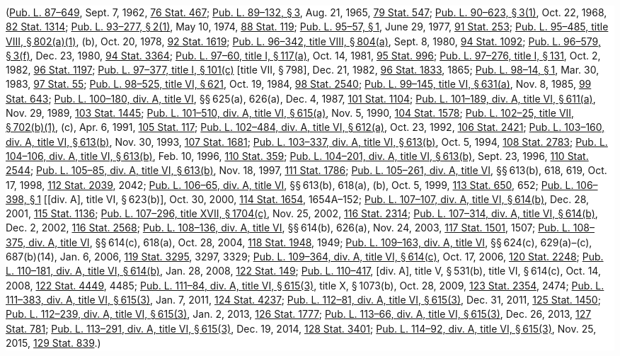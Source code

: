 ([Pub. L. 87–649][/us/pl/87/649], Sept. 7, 1962, [76 Stat. 467][/us/stat/76/467]; [Pub. L. 89–132, § 3][/us/pl/89/132/s3], Aug. 21, 1965, [79 Stat. 547][/us/stat/79/547]; [Pub. L. 90–623, § 3(1)][/us/pl/90/623/s3/1], Oct. 22, 1968, [82 Stat. 1314][/us/stat/82/1314]; [Pub. L. 93–277, § 2(1)][/us/pl/93/277/s2/1], May 10, 1974, [88 Stat. 119][/us/stat/88/119]; [Pub. L. 95–57, § 1][/us/pl/95/57/s1], June 29, 1977, [91 Stat. 253][/us/stat/91/253]; [Pub. L. 95–485, title VIII, § 802(a)(1)][/us/pl/95/485/s802/a/1], (b), Oct. 20, 1978, [92 Stat. 1619][/us/stat/92/1619]; [Pub. L. 96–342, title VIII, § 804(a)][/us/pl/96/342/s804/a], Sept. 8, 1980, [94 Stat. 1092][/us/stat/94/1092]; [Pub. L. 96–579, § 3(f)][/us/pl/96/579/s3/f], Dec. 23, 1980, [94 Stat. 3364][/us/stat/94/3364]; [Pub. L. 97–60, title I, § 117(a)][/us/pl/97/60/s117/a], Oct. 14, 1981, [95 Stat. 996][/us/stat/95/996]; [Pub. L. 97–276, title I, § 131][/us/pl/97/276/s131], Oct. 2, 1982, [96 Stat. 1197][/us/stat/96/1197]; [Pub. L. 97–377, title I, § 101(c)][/us/pl/97/377/s101/c] \[title VII, § 798\], Dec. 21, 1982, [96 Stat. 1833][/us/stat/96/1833], 1865; [Pub. L. 98–14, § 1][/us/pl/98/14/s1], Mar. 30, 1983, [97 Stat. 55][/us/stat/97/55]; [Pub. L. 98–525, title VI, § 621][/us/pl/98/525/s621], Oct. 19, 1984, [98 Stat. 2540][/us/stat/98/2540]; [Pub. L. 99–145, title VI, § 631(a)][/us/pl/99/145/s631/a], Nov. 8, 1985, [99 Stat. 643][/us/stat/99/643]; [Pub. L. 100–180, div. A, title VI][/us/pl/100/180], §§ 625(a), 626(a), Dec. 4, 1987, [101 Stat. 1104][/us/stat/101/1104]; [Pub. L. 101–189, div. A, title VI, § 611(a)][/us/pl/101/189/s611/a], Nov. 29, 1989, [103 Stat. 1445][/us/stat/103/1445]; [Pub. L. 101–510, div. A, title VI, § 615(a)][/us/pl/101/510/s615/a], Nov. 5, 1990, [104 Stat. 1578][/us/stat/104/1578]; [Pub. L. 102–25, title VII, § 702(b)(1)][/us/pl/102/25/s702/b/1], (c), Apr. 6, 1991, [105 Stat. 117][/us/stat/105/117]; [Pub. L. 102–484, div. A, title VI, § 612(a)][/us/pl/102/484/s612/a], Oct. 23, 1992, [106 Stat. 2421][/us/stat/106/2421]; [Pub. L. 103–160, div. A, title VI, § 613(b)][/us/pl/103/160/s613/b], Nov. 30, 1993, [107 Stat. 1681][/us/stat/107/1681]; [Pub. L. 103–337, div. A, title VI, § 613(b)][/us/pl/103/337/s613/b], Oct. 5, 1994, [108 Stat. 2783][/us/stat/108/2783]; [Pub. L. 104–106, div. A, title VI, § 613(b)][/us/pl/104/106/s613/b], Feb. 10, 1996, [110 Stat. 359][/us/stat/110/359]; [Pub. L. 104–201, div. A, title VI, § 613(b)][/us/pl/104/201/s613/b], Sept. 23, 1996, [110 Stat. 2544][/us/stat/110/2544]; [Pub. L. 105–85, div. A, title VI, § 613(b)][/us/pl/105/85/s613/b], Nov. 18, 1997, [111 Stat. 1786][/us/stat/111/1786]; [Pub. L. 105–261, div. A, title VI][/us/pl/105/261], §§ 613(b), 618, 619, Oct. 17, 1998, [112 Stat. 2039][/us/stat/112/2039], 2042; [Pub. L. 106–65, div. A, title VI][/us/pl/106/65], §§ 613(b), 618(a), (b), Oct. 5, 1999, [113 Stat. 650][/us/stat/113/650], 652; [Pub. L. 106–398, § 1][/us/pl/106/398/s1] \[\[div. A\], title VI, § 623(b)\], Oct. 30, 2000, [114 Stat. 1654][/us/stat/114/1654], 1654A–152; [Pub. L. 107–107, div. A, title VI, § 614(b)][/us/pl/107/107/s614/b], Dec. 28, 2001, [115 Stat. 1136][/us/stat/115/1136]; [Pub. L. 107–296, title XVII, § 1704(c)][/us/pl/107/296/s1704/c], Nov. 25, 2002, [116 Stat. 2314][/us/stat/116/2314]; [Pub. L. 107–314, div. A, title VI, § 614(b)][/us/pl/107/314/s614/b], Dec. 2, 2002, [116 Stat. 2568][/us/stat/116/2568]; [Pub. L. 108–136, div. A, title VI][/us/pl/108/136], §§ 614(b), 626(a), Nov. 24, 2003, [117 Stat. 1501][/us/stat/117/1501], 1507; [Pub. L. 108–375, div. A, title VI][/us/pl/108/375], §§ 614(c), 618(a), Oct. 28, 2004, [118 Stat. 1948][/us/stat/118/1948], 1949; [Pub. L. 109–163, div. A, title VI][/us/pl/109/163], §§ 624(c), 629(a)–(c), 687(b)(14), Jan. 6, 2006, [119 Stat. 3295][/us/stat/119/3295], 3297, 3329; [Pub. L. 109–364, div. A, title VI, § 614(c)][/us/pl/109/364/s614/c], Oct. 17, 2006, [120 Stat. 2248][/us/stat/120/2248]; [Pub. L. 110–181, div. A, title VI, § 614(b)][/us/pl/110/181/s614/b], Jan. 28, 2008, [122 Stat. 149][/us/stat/122/149]; [Pub. L. 110–417][/us/pl/110/417], \[div. A\], title V, § 531(b), title VI, § 614(c), Oct. 14, 2008, [122 Stat. 4449][/us/stat/122/4449], 4485; [Pub. L. 111–84, div. A, title VI, § 615(3)][/us/pl/111/84/s615/3], title X, § 1073(b), Oct. 28, 2009, [123 Stat. 2354][/us/stat/123/2354], 2474; [Pub. L. 111–383, div. A, title VI, § 615(3)][/us/pl/111/383/s615/3], Jan. 7, 2011, [124 Stat. 4237][/us/stat/124/4237]; [Pub. L. 112–81, div. A, title VI, § 615(3)][/us/pl/112/81/s615/3], Dec. 31, 2011, [125 Stat. 1450][/us/stat/125/1450]; [Pub. L. 112–239, div. A, title VI, § 615(3)][/us/pl/112/239/s615/3], Jan. 2, 2013, [126 Stat. 1777][/us/stat/126/1777]; [Pub. L. 113–66, div. A, title VI, § 615(3)][/us/pl/113/66/s615/3], Dec. 26, 2013, [127 Stat. 781][/us/stat/127/781]; [Pub. L. 113–291, div. A, title VI, § 615(3)][/us/pl/113/291/s615/3], Dec. 19, 2014, [128 Stat. 3401][/us/stat/128/3401]; [Pub. L. 114–92, div. A, title VI, § 615(3)][/us/pl/114/92/s615/3], Nov. 25, 2015, [129 Stat. 839][/us/stat/129/839].)


[/us/usc/t10/s101/d/6]: https://publicdocs.github.io/go/links?ns=uslm&ref=%2Fus%2Fusc%2Ft10%2Fs101%2Fd%2F6
[/us/usc/t37/s205]: https://publicdocs.github.io/go/links?ns=uslm&ref=%2Fus%2Fusc%2Ft37%2Fs205
[/us/usc/t37/s303a/e]: https://publicdocs.github.io/go/links?ns=uslm&ref=%2Fus%2Fusc%2Ft37%2Fs303a%2Fe
[/us/usc/t37/s301c]: https://publicdocs.github.io/go/links?ns=uslm&ref=%2Fus%2Fusc%2Ft37%2Fs301c
[/us/pl/87/649]: https://publicdocs.github.io/go/links?ns=uslm&ref=%2Fus%2Fpl%2F87%2F649
[/us/stat/76/467]: https://publicdocs.github.io/go/links?ns=uslm&ref=%2Fus%2Fstat%2F76%2F467
[/us/pl/89/132/s3]: https://publicdocs.github.io/go/links?ns=uslm&ref=%2Fus%2Fpl%2F89%2F132%2Fs3
[/us/stat/79/547]: https://publicdocs.github.io/go/links?ns=uslm&ref=%2Fus%2Fstat%2F79%2F547
[/us/pl/90/623/s3/1]: https://publicdocs.github.io/go/links?ns=uslm&ref=%2Fus%2Fpl%2F90%2F623%2Fs3%2F1
[/us/stat/82/1314]: https://publicdocs.github.io/go/links?ns=uslm&ref=%2Fus%2Fstat%2F82%2F1314
[/us/pl/93/277/s2/1]: https://publicdocs.github.io/go/links?ns=uslm&ref=%2Fus%2Fpl%2F93%2F277%2Fs2%2F1
[/us/stat/88/119]: https://publicdocs.github.io/go/links?ns=uslm&ref=%2Fus%2Fstat%2F88%2F119
[/us/pl/95/57/s1]: https://publicdocs.github.io/go/links?ns=uslm&ref=%2Fus%2Fpl%2F95%2F57%2Fs1
[/us/stat/91/253]: https://publicdocs.github.io/go/links?ns=uslm&ref=%2Fus%2Fstat%2F91%2F253
[/us/pl/95/485/s802/a/1]: https://publicdocs.github.io/go/links?ns=uslm&ref=%2Fus%2Fpl%2F95%2F485%2Fs802%2Fa%2F1
[/us/stat/92/1619]: https://publicdocs.github.io/go/links?ns=uslm&ref=%2Fus%2Fstat%2F92%2F1619
[/us/pl/96/342/s804/a]: https://publicdocs.github.io/go/links?ns=uslm&ref=%2Fus%2Fpl%2F96%2F342%2Fs804%2Fa
[/us/stat/94/1092]: https://publicdocs.github.io/go/links?ns=uslm&ref=%2Fus%2Fstat%2F94%2F1092
[/us/pl/96/579/s3/f]: https://publicdocs.github.io/go/links?ns=uslm&ref=%2Fus%2Fpl%2F96%2F579%2Fs3%2Ff
[/us/stat/94/3364]: https://publicdocs.github.io/go/links?ns=uslm&ref=%2Fus%2Fstat%2F94%2F3364
[/us/pl/97/60/s117/a]: https://publicdocs.github.io/go/links?ns=uslm&ref=%2Fus%2Fpl%2F97%2F60%2Fs117%2Fa
[/us/stat/95/996]: https://publicdocs.github.io/go/links?ns=uslm&ref=%2Fus%2Fstat%2F95%2F996
[/us/pl/97/276/s131]: https://publicdocs.github.io/go/links?ns=uslm&ref=%2Fus%2Fpl%2F97%2F276%2Fs131
[/us/stat/96/1197]: https://publicdocs.github.io/go/links?ns=uslm&ref=%2Fus%2Fstat%2F96%2F1197
[/us/pl/97/377/s101/c]: https://publicdocs.github.io/go/links?ns=uslm&ref=%2Fus%2Fpl%2F97%2F377%2Fs101%2Fc
[/us/stat/96/1833]: https://publicdocs.github.io/go/links?ns=uslm&ref=%2Fus%2Fstat%2F96%2F1833
[/us/pl/98/14/s1]: https://publicdocs.github.io/go/links?ns=uslm&ref=%2Fus%2Fpl%2F98%2F14%2Fs1
[/us/stat/97/55]: https://publicdocs.github.io/go/links?ns=uslm&ref=%2Fus%2Fstat%2F97%2F55
[/us/pl/98/525/s621]: https://publicdocs.github.io/go/links?ns=uslm&ref=%2Fus%2Fpl%2F98%2F525%2Fs621
[/us/stat/98/2540]: https://publicdocs.github.io/go/links?ns=uslm&ref=%2Fus%2Fstat%2F98%2F2540
[/us/pl/99/145/s631/a]: https://publicdocs.github.io/go/links?ns=uslm&ref=%2Fus%2Fpl%2F99%2F145%2Fs631%2Fa
[/us/stat/99/643]: https://publicdocs.github.io/go/links?ns=uslm&ref=%2Fus%2Fstat%2F99%2F643
[/us/pl/100/180]: https://publicdocs.github.io/go/links?ns=uslm&ref=%2Fus%2Fpl%2F100%2F180
[/us/stat/101/1104]: https://publicdocs.github.io/go/links?ns=uslm&ref=%2Fus%2Fstat%2F101%2F1104
[/us/pl/101/189/s611/a]: https://publicdocs.github.io/go/links?ns=uslm&ref=%2Fus%2Fpl%2F101%2F189%2Fs611%2Fa
[/us/stat/103/1445]: https://publicdocs.github.io/go/links?ns=uslm&ref=%2Fus%2Fstat%2F103%2F1445
[/us/pl/101/510/s615/a]: https://publicdocs.github.io/go/links?ns=uslm&ref=%2Fus%2Fpl%2F101%2F510%2Fs615%2Fa
[/us/stat/104/1578]: https://publicdocs.github.io/go/links?ns=uslm&ref=%2Fus%2Fstat%2F104%2F1578
[/us/pl/102/25/s702/b/1]: https://publicdocs.github.io/go/links?ns=uslm&ref=%2Fus%2Fpl%2F102%2F25%2Fs702%2Fb%2F1
[/us/stat/105/117]: https://publicdocs.github.io/go/links?ns=uslm&ref=%2Fus%2Fstat%2F105%2F117
[/us/pl/102/484/s612/a]: https://publicdocs.github.io/go/links?ns=uslm&ref=%2Fus%2Fpl%2F102%2F484%2Fs612%2Fa
[/us/stat/106/2421]: https://publicdocs.github.io/go/links?ns=uslm&ref=%2Fus%2Fstat%2F106%2F2421
[/us/pl/103/160/s613/b]: https://publicdocs.github.io/go/links?ns=uslm&ref=%2Fus%2Fpl%2F103%2F160%2Fs613%2Fb
[/us/stat/107/1681]: https://publicdocs.github.io/go/links?ns=uslm&ref=%2Fus%2Fstat%2F107%2F1681
[/us/pl/103/337/s613/b]: https://publicdocs.github.io/go/links?ns=uslm&ref=%2Fus%2Fpl%2F103%2F337%2Fs613%2Fb
[/us/stat/108/2783]: https://publicdocs.github.io/go/links?ns=uslm&ref=%2Fus%2Fstat%2F108%2F2783
[/us/pl/104/106/s613/b]: https://publicdocs.github.io/go/links?ns=uslm&ref=%2Fus%2Fpl%2F104%2F106%2Fs613%2Fb
[/us/stat/110/359]: https://publicdocs.github.io/go/links?ns=uslm&ref=%2Fus%2Fstat%2F110%2F359
[/us/pl/104/201/s613/b]: https://publicdocs.github.io/go/links?ns=uslm&ref=%2Fus%2Fpl%2F104%2F201%2Fs613%2Fb
[/us/stat/110/2544]: https://publicdocs.github.io/go/links?ns=uslm&ref=%2Fus%2Fstat%2F110%2F2544
[/us/pl/105/85/s613/b]: https://publicdocs.github.io/go/links?ns=uslm&ref=%2Fus%2Fpl%2F105%2F85%2Fs613%2Fb
[/us/stat/111/1786]: https://publicdocs.github.io/go/links?ns=uslm&ref=%2Fus%2Fstat%2F111%2F1786
[/us/pl/105/261]: https://publicdocs.github.io/go/links?ns=uslm&ref=%2Fus%2Fpl%2F105%2F261
[/us/stat/112/2039]: https://publicdocs.github.io/go/links?ns=uslm&ref=%2Fus%2Fstat%2F112%2F2039
[/us/pl/106/65]: https://publicdocs.github.io/go/links?ns=uslm&ref=%2Fus%2Fpl%2F106%2F65
[/us/stat/113/650]: https://publicdocs.github.io/go/links?ns=uslm&ref=%2Fus%2Fstat%2F113%2F650
[/us/pl/106/398/s1]: https://publicdocs.github.io/go/links?ns=uslm&ref=%2Fus%2Fpl%2F106%2F398%2Fs1
[/us/stat/114/1654]: https://publicdocs.github.io/go/links?ns=uslm&ref=%2Fus%2Fstat%2F114%2F1654
[/us/pl/107/107/s614/b]: https://publicdocs.github.io/go/links?ns=uslm&ref=%2Fus%2Fpl%2F107%2F107%2Fs614%2Fb
[/us/stat/115/1136]: https://publicdocs.github.io/go/links?ns=uslm&ref=%2Fus%2Fstat%2F115%2F1136
[/us/pl/107/296/s1704/c]: https://publicdocs.github.io/go/links?ns=uslm&ref=%2Fus%2Fpl%2F107%2F296%2Fs1704%2Fc
[/us/stat/116/2314]: https://publicdocs.github.io/go/links?ns=uslm&ref=%2Fus%2Fstat%2F116%2F2314
[/us/pl/107/314/s614/b]: https://publicdocs.github.io/go/links?ns=uslm&ref=%2Fus%2Fpl%2F107%2F314%2Fs614%2Fb
[/us/stat/116/2568]: https://publicdocs.github.io/go/links?ns=uslm&ref=%2Fus%2Fstat%2F116%2F2568
[/us/pl/108/136]: https://publicdocs.github.io/go/links?ns=uslm&ref=%2Fus%2Fpl%2F108%2F136
[/us/stat/117/1501]: https://publicdocs.github.io/go/links?ns=uslm&ref=%2Fus%2Fstat%2F117%2F1501
[/us/pl/108/375]: https://publicdocs.github.io/go/links?ns=uslm&ref=%2Fus%2Fpl%2F108%2F375
[/us/stat/118/1948]: https://publicdocs.github.io/go/links?ns=uslm&ref=%2Fus%2Fstat%2F118%2F1948
[/us/pl/109/163]: https://publicdocs.github.io/go/links?ns=uslm&ref=%2Fus%2Fpl%2F109%2F163
[/us/stat/119/3295]: https://publicdocs.github.io/go/links?ns=uslm&ref=%2Fus%2Fstat%2F119%2F3295
[/us/pl/109/364/s614/c]: https://publicdocs.github.io/go/links?ns=uslm&ref=%2Fus%2Fpl%2F109%2F364%2Fs614%2Fc
[/us/stat/120/2248]: https://publicdocs.github.io/go/links?ns=uslm&ref=%2Fus%2Fstat%2F120%2F2248
[/us/pl/110/181/s614/b]: https://publicdocs.github.io/go/links?ns=uslm&ref=%2Fus%2Fpl%2F110%2F181%2Fs614%2Fb
[/us/stat/122/149]: https://publicdocs.github.io/go/links?ns=uslm&ref=%2Fus%2Fstat%2F122%2F149
[/us/pl/110/417]: https://publicdocs.github.io/go/links?ns=uslm&ref=%2Fus%2Fpl%2F110%2F417
[/us/stat/122/4449]: https://publicdocs.github.io/go/links?ns=uslm&ref=%2Fus%2Fstat%2F122%2F4449
[/us/pl/111/84/s615/3]: https://publicdocs.github.io/go/links?ns=uslm&ref=%2Fus%2Fpl%2F111%2F84%2Fs615%2F3
[/us/stat/123/2354]: https://publicdocs.github.io/go/links?ns=uslm&ref=%2Fus%2Fstat%2F123%2F2354
[/us/pl/111/383/s615/3]: https://publicdocs.github.io/go/links?ns=uslm&ref=%2Fus%2Fpl%2F111%2F383%2Fs615%2F3
[/us/stat/124/4237]: https://publicdocs.github.io/go/links?ns=uslm&ref=%2Fus%2Fstat%2F124%2F4237
[/us/pl/112/81/s615/3]: https://publicdocs.github.io/go/links?ns=uslm&ref=%2Fus%2Fpl%2F112%2F81%2Fs615%2F3
[/us/stat/125/1450]: https://publicdocs.github.io/go/links?ns=uslm&ref=%2Fus%2Fstat%2F125%2F1450
[/us/pl/112/239/s615/3]: https://publicdocs.github.io/go/links?ns=uslm&ref=%2Fus%2Fpl%2F112%2F239%2Fs615%2F3
[/us/stat/126/1777]: https://publicdocs.github.io/go/links?ns=uslm&ref=%2Fus%2Fstat%2F126%2F1777
[/us/pl/113/66/s615/3]: https://publicdocs.github.io/go/links?ns=uslm&ref=%2Fus%2Fpl%2F113%2F66%2Fs615%2F3
[/us/stat/127/781]: https://publicdocs.github.io/go/links?ns=uslm&ref=%2Fus%2Fstat%2F127%2F781
[/us/pl/113/291/s615/3]: https://publicdocs.github.io/go/links?ns=uslm&ref=%2Fus%2Fpl%2F113%2F291%2Fs615%2F3
[/us/stat/128/3401]: https://publicdocs.github.io/go/links?ns=uslm&ref=%2Fus%2Fstat%2F128%2F3401
[/us/pl/114/92/s615/3]: https://publicdocs.github.io/go/links?ns=uslm&ref=%2Fus%2Fpl%2F114%2F92%2Fs615%2F3
[/us/stat/129/839]: https://publicdocs.github.io/go/links?ns=uslm&ref=%2Fus%2Fstat%2F129%2F839
[/us/pl/114/92]: https://publicdocs.github.io/go/links?ns=uslm&ref=%2Fus%2Fpl%2F114%2F92
[/us/pl/113/291]: https://publicdocs.github.io/go/links?ns=uslm&ref=%2Fus%2Fpl%2F113%2F291
[/us/pl/113/66]: https://publicdocs.github.io/go/links?ns=uslm&ref=%2Fus%2Fpl%2F113%2F66
[/us/pl/112/239]: https://publicdocs.github.io/go/links?ns=uslm&ref=%2Fus%2Fpl%2F112%2F239
[/us/pl/112/81]: https://publicdocs.github.io/go/links?ns=uslm&ref=%2Fus%2Fpl%2F112%2F81
[/us/pl/111/383]: https://publicdocs.github.io/go/links?ns=uslm&ref=%2Fus%2Fpl%2F111%2F383
[/us/pl/111/84/s1073/b]: https://publicdocs.github.io/go/links?ns=uslm&ref=%2Fus%2Fpl%2F111%2F84%2Fs1073%2Fb
[/us/pl/111/84/s615/3]: https://publicdocs.github.io/go/links?ns=uslm&ref=%2Fus%2Fpl%2F111%2F84%2Fs615%2F3
[/us/pl/110/417/s531/b]: https://publicdocs.github.io/go/links?ns=uslm&ref=%2Fus%2Fpl%2F110%2F417%2Fs531%2Fb
[/us/pl/110/417/s614/c]: https://publicdocs.github.io/go/links?ns=uslm&ref=%2Fus%2Fpl%2F110%2F417%2Fs614%2Fc
[/us/pl/110/181]: https://publicdocs.github.io/go/links?ns=uslm&ref=%2Fus%2Fpl%2F110%2F181
[/us/pl/109/163/s629/a/1]: https://publicdocs.github.io/go/links?ns=uslm&ref=%2Fus%2Fpl%2F109%2F163%2Fs629%2Fa%2F1
[/us/pl/109/163/s629/c]: https://publicdocs.github.io/go/links?ns=uslm&ref=%2Fus%2Fpl%2F109%2F163%2Fs629%2Fc
[/us/usc/t37/s312a]: https://publicdocs.github.io/go/links?ns=uslm&ref=%2Fus%2Fusc%2Ft37%2Fs312a
[/us/pl/109/163/s629/b]: https://publicdocs.github.io/go/links?ns=uslm&ref=%2Fus%2Fpl%2F109%2F163%2Fs629%2Fb
[/us/pl/109/163/s629/a/2]: https://publicdocs.github.io/go/links?ns=uslm&ref=%2Fus%2Fpl%2F109%2F163%2Fs629%2Fa%2F2
[/us/pl/109/163/s687/b/14]: https://publicdocs.github.io/go/links?ns=uslm&ref=%2Fus%2Fpl%2F109%2F163%2Fs687%2Fb%2F14
[/us/pl/109/364]: https://publicdocs.github.io/go/links?ns=uslm&ref=%2Fus%2Fpl%2F109%2F364
[/us/pl/109/163/s624/c]: https://publicdocs.github.io/go/links?ns=uslm&ref=%2Fus%2Fpl%2F109%2F163%2Fs624%2Fc
[/us/pl/108/375/s618/a/1/D]: https://publicdocs.github.io/go/links?ns=uslm&ref=%2Fus%2Fpl%2F108%2F375%2Fs618%2Fa%2F1%2FD
[/us/pl/108/375/s618/a/1/A]: https://publicdocs.github.io/go/links?ns=uslm&ref=%2Fus%2Fpl%2F108%2F375%2Fs618%2Fa%2F1%2FA
[/us/pl/108/375/s618/a/1/B]: https://publicdocs.github.io/go/links?ns=uslm&ref=%2Fus%2Fpl%2F108%2F375%2Fs618%2Fa%2F1%2FB
[/us/pl/108/375/s618/a/1/C]: https://publicdocs.github.io/go/links?ns=uslm&ref=%2Fus%2Fpl%2F108%2F375%2Fs618%2Fa%2F1%2FC
[/us/pl/108/375/s618/a/2]: https://publicdocs.github.io/go/links?ns=uslm&ref=%2Fus%2Fpl%2F108%2F375%2Fs618%2Fa%2F2
[/us/pl/108/375/s614/c]: https://publicdocs.github.io/go/links?ns=uslm&ref=%2Fus%2Fpl%2F108%2F375%2Fs614%2Fc
[/us/pl/108/136/s626/a]: https://publicdocs.github.io/go/links?ns=uslm&ref=%2Fus%2Fpl%2F108%2F136%2Fs626%2Fa
[/us/pl/108/136/s614/b]: https://publicdocs.github.io/go/links?ns=uslm&ref=%2Fus%2Fpl%2F108%2F136%2Fs614%2Fb
[/us/pl/107/296]: https://publicdocs.github.io/go/links?ns=uslm&ref=%2Fus%2Fpl%2F107%2F296
[/us/pl/107/314]: https://publicdocs.github.io/go/links?ns=uslm&ref=%2Fus%2Fpl%2F107%2F314
[/us/pl/107/107]: https://publicdocs.github.io/go/links?ns=uslm&ref=%2Fus%2Fpl%2F107%2F107
[/us/pl/106/398]: https://publicdocs.github.io/go/links?ns=uslm&ref=%2Fus%2Fpl%2F106%2F398
[/us/pl/106/65/s618/a]: https://publicdocs.github.io/go/links?ns=uslm&ref=%2Fus%2Fpl%2F106%2F65%2Fs618%2Fa
[/us/pl/106/65/s618/b/1]: https://publicdocs.github.io/go/links?ns=uslm&ref=%2Fus%2Fpl%2F106%2F65%2Fs618%2Fb%2F1
[/us/pl/106/65/s618/b/2]: https://publicdocs.github.io/go/links?ns=uslm&ref=%2Fus%2Fpl%2F106%2F65%2Fs618%2Fb%2F2
[/us/pl/106/65/s613/b]: https://publicdocs.github.io/go/links?ns=uslm&ref=%2Fus%2Fpl%2F106%2F65%2Fs613%2Fb
[/us/pl/105/261/s618]: https://publicdocs.github.io/go/links?ns=uslm&ref=%2Fus%2Fpl%2F105%2F261%2Fs618
[/us/pl/105/261/s619]: https://publicdocs.github.io/go/links?ns=uslm&ref=%2Fus%2Fpl%2F105%2F261%2Fs619
[/us/pl/105/261/s613/b]: https://publicdocs.github.io/go/links?ns=uslm&ref=%2Fus%2Fpl%2F105%2F261%2Fs613%2Fb
[/us/pl/105/85]: https://publicdocs.github.io/go/links?ns=uslm&ref=%2Fus%2Fpl%2F105%2F85
[/us/pl/104/201]: https://publicdocs.github.io/go/links?ns=uslm&ref=%2Fus%2Fpl%2F104%2F201
[/us/pl/104/106]: https://publicdocs.github.io/go/links?ns=uslm&ref=%2Fus%2Fpl%2F104%2F106
[/us/pl/103/337]: https://publicdocs.github.io/go/links?ns=uslm&ref=%2Fus%2Fpl%2F103%2F337
[/us/pl/103/160]: https://publicdocs.github.io/go/links?ns=uslm&ref=%2Fus%2Fpl%2F103%2F160
[/us/pl/102/484]: https://publicdocs.github.io/go/links?ns=uslm&ref=%2Fus%2Fpl%2F102%2F484
[/us/pl/102/25]: https://publicdocs.github.io/go/links?ns=uslm&ref=%2Fus%2Fpl%2F102%2F25
[/us/pl/101/510]: https://publicdocs.github.io/go/links?ns=uslm&ref=%2Fus%2Fpl%2F101%2F510
[/us/pl/101/189/s611/a/1]: https://publicdocs.github.io/go/links?ns=uslm&ref=%2Fus%2Fpl%2F101%2F189%2Fs611%2Fa%2F1
[/us/pl/101/189/s611/a/3]: https://publicdocs.github.io/go/links?ns=uslm&ref=%2Fus%2Fpl%2F101%2F189%2Fs611%2Fa%2F3
[/us/pl/101/189/s611/a/2]: https://publicdocs.github.io/go/links?ns=uslm&ref=%2Fus%2Fpl%2F101%2F189%2Fs611%2Fa%2F2
[/us/pl/100/180/s625/a]: https://publicdocs.github.io/go/links?ns=uslm&ref=%2Fus%2Fpl%2F100%2F180%2Fs625%2Fa
[/us/pl/100/180/s626/a]: https://publicdocs.github.io/go/links?ns=uslm&ref=%2Fus%2Fpl%2F100%2F180%2Fs626%2Fa
[/us/pl/99/145]: https://publicdocs.github.io/go/links?ns=uslm&ref=%2Fus%2Fpl%2F99%2F145
[/us/pl/98/525/s621/b/1]: https://publicdocs.github.io/go/links?ns=uslm&ref=%2Fus%2Fpl%2F98%2F525%2Fs621%2Fb%2F1
[/us/pl/98/525/s621/b/2]: https://publicdocs.github.io/go/links?ns=uslm&ref=%2Fus%2Fpl%2F98%2F525%2Fs621%2Fb%2F2
[/us/pl/98/525/s621/a]: https://publicdocs.github.io/go/links?ns=uslm&ref=%2Fus%2Fpl%2F98%2F525%2Fs621%2Fa
[/us/pl/98/14]: https://publicdocs.github.io/go/links?ns=uslm&ref=%2Fus%2Fpl%2F98%2F14
[/us/pl/97/377]: https://publicdocs.github.io/go/links?ns=uslm&ref=%2Fus%2Fpl%2F97%2F377
[/us/pl/97/276]: https://publicdocs.github.io/go/links?ns=uslm&ref=%2Fus%2Fpl%2F97%2F276
[/us/pl/97/60]: https://publicdocs.github.io/go/links?ns=uslm&ref=%2Fus%2Fpl%2F97%2F60
[/us/pl/96/342/s804/a/1]: https://publicdocs.github.io/go/links?ns=uslm&ref=%2Fus%2Fpl%2F96%2F342%2Fs804%2Fa%2F1
[/us/pl/96/579]: https://publicdocs.github.io/go/links?ns=uslm&ref=%2Fus%2Fpl%2F96%2F579
[/us/pl/96/579]: https://publicdocs.github.io/go/links?ns=uslm&ref=%2Fus%2Fpl%2F96%2F579
[/us/pl/96/342/s804/a/2]: https://publicdocs.github.io/go/links?ns=uslm&ref=%2Fus%2Fpl%2F96%2F342%2Fs804%2Fa%2F2
[/us/pl/96/579]: https://publicdocs.github.io/go/links?ns=uslm&ref=%2Fus%2Fpl%2F96%2F579
[/us/pl/95/485/s802/a/1]: https://publicdocs.github.io/go/links?ns=uslm&ref=%2Fus%2Fpl%2F95%2F485%2Fs802%2Fa%2F1
[/us/pl/95/485/s802/b]: https://publicdocs.github.io/go/links?ns=uslm&ref=%2Fus%2Fpl%2F95%2F485%2Fs802%2Fb
[/us/pl/95/57/s1/a]: https://publicdocs.github.io/go/links?ns=uslm&ref=%2Fus%2Fpl%2F95%2F57%2Fs1%2Fa
[/us/pl/95/57/s1/b]: https://publicdocs.github.io/go/links?ns=uslm&ref=%2Fus%2Fpl%2F95%2F57%2Fs1%2Fb
[/us/pl/93/277]: https://publicdocs.github.io/go/links?ns=uslm&ref=%2Fus%2Fpl%2F93%2F277
[/us/pl/90/623]: https://publicdocs.github.io/go/links?ns=uslm&ref=%2Fus%2Fpl%2F90%2F623
[/us/pl/89/132]: https://publicdocs.github.io/go/links?ns=uslm&ref=%2Fus%2Fpl%2F89%2F132
[/us/pl/110/181]: https://publicdocs.github.io/go/links?ns=uslm&ref=%2Fus%2Fpl%2F110%2F181
[/us/pl/110/181/s610]: https://publicdocs.github.io/go/links?ns=uslm&ref=%2Fus%2Fpl%2F110%2F181%2Fs610
[/us/usc/t10/s2130a]: https://publicdocs.github.io/go/links?ns=uslm&ref=%2Fus%2Fusc%2Ft10%2Fs2130a
[/us/pl/108/375/s618/g]: https://publicdocs.github.io/go/links?ns=uslm&ref=%2Fus%2Fpl%2F108%2F375%2Fs618%2Fg
[/us/stat/118/1950]: https://publicdocs.github.io/go/links?ns=uslm&ref=%2Fus%2Fstat%2F118%2F1950
[/us/usc/t37/s308/a/2/A]: https://publicdocs.github.io/go/links?ns=uslm&ref=%2Fus%2Fusc%2Ft37%2Fs308%2Fa%2F2%2FA
[/us/pl/108/136/s626/d]: https://publicdocs.github.io/go/links?ns=uslm&ref=%2Fus%2Fpl%2F108%2F136%2Fs626%2Fd
[/us/stat/117/1508]: https://publicdocs.github.io/go/links?ns=uslm&ref=%2Fus%2Fstat%2F117%2F1508
[/us/pl/107/296]: https://publicdocs.github.io/go/links?ns=uslm&ref=%2Fus%2Fpl%2F107%2F296
[/us/pl/107/296/s1704/g]: https://publicdocs.github.io/go/links?ns=uslm&ref=%2Fus%2Fpl%2F107%2F296%2Fs1704%2Fg
[/us/usc/t10/s101]: https://publicdocs.github.io/go/links?ns=uslm&ref=%2Fus%2Fusc%2Ft10%2Fs101
[/us/pl/106/65/s618/c]: https://publicdocs.github.io/go/links?ns=uslm&ref=%2Fus%2Fpl%2F106%2F65%2Fs618%2Fc
[/us/stat/113/652]: https://publicdocs.github.io/go/links?ns=uslm&ref=%2Fus%2Fstat%2F113%2F652
[/us/pl/103/160/s613/h/1]: https://publicdocs.github.io/go/links?ns=uslm&ref=%2Fus%2Fpl%2F103%2F160%2Fs613%2Fh%2F1
[/us/stat/107/1681]: https://publicdocs.github.io/go/links?ns=uslm&ref=%2Fus%2Fstat%2F107%2F1681
[/us/usc/t37/s308a]: https://publicdocs.github.io/go/links?ns=uslm&ref=%2Fus%2Fusc%2Ft37%2Fs308a
[/us/pl/101/510/s615/b]: https://publicdocs.github.io/go/links?ns=uslm&ref=%2Fus%2Fpl%2F101%2F510%2Fs615%2Fb
[/us/stat/104/1578]: https://publicdocs.github.io/go/links?ns=uslm&ref=%2Fus%2Fstat%2F104%2F1578
[/us/usc/t37/s308]: https://publicdocs.github.io/go/links?ns=uslm&ref=%2Fus%2Fusc%2Ft37%2Fs308
[/us/pl/101/189/s611/b]: https://publicdocs.github.io/go/links?ns=uslm&ref=%2Fus%2Fpl%2F101%2F189%2Fs611%2Fb
[/us/stat/103/1445]: https://publicdocs.github.io/go/links?ns=uslm&ref=%2Fus%2Fstat%2F103%2F1445
[/us/usc/t37/s308/a]: https://publicdocs.github.io/go/links?ns=uslm&ref=%2Fus%2Fusc%2Ft37%2Fs308%2Fa
[/us/pl/100/180/s625/b]: https://publicdocs.github.io/go/links?ns=uslm&ref=%2Fus%2Fpl%2F100%2F180%2Fs625%2Fb
[/us/stat/101/1104]: https://publicdocs.github.io/go/links?ns=uslm&ref=%2Fus%2Fstat%2F101%2F1104
[/us/pl/99/145/s631/b]: https://publicdocs.github.io/go/links?ns=uslm&ref=%2Fus%2Fpl%2F99%2F145%2Fs631%2Fb
[/us/stat/99/643]: https://publicdocs.github.io/go/links?ns=uslm&ref=%2Fus%2Fstat%2F99%2F643
[/us/pl/97/60/s117/d]: https://publicdocs.github.io/go/links?ns=uslm&ref=%2Fus%2Fpl%2F97%2F60%2Fs117%2Fd
[/us/stat/95/997]: https://publicdocs.github.io/go/links?ns=uslm&ref=%2Fus%2Fstat%2F95%2F997
[/us/usc/t37/s308f]: https://publicdocs.github.io/go/links?ns=uslm&ref=%2Fus%2Fusc%2Ft37%2Fs308f
[/us/usc/t37/s308a]: https://publicdocs.github.io/go/links?ns=uslm&ref=%2Fus%2Fusc%2Ft37%2Fs308a
[/us/pl/96/342/s804/c]: https://publicdocs.github.io/go/links?ns=uslm&ref=%2Fus%2Fpl%2F96%2F342%2Fs804%2Fc
[/us/stat/94/1092]: https://publicdocs.github.io/go/links?ns=uslm&ref=%2Fus%2Fstat%2F94%2F1092
[/us/usc/t37/s308a]: https://publicdocs.github.io/go/links?ns=uslm&ref=%2Fus%2Fusc%2Ft37%2Fs308a
[/us/pl/96/579]: https://publicdocs.github.io/go/links?ns=uslm&ref=%2Fus%2Fpl%2F96%2F579
[/us/pl/96/579/s3/g]: https://publicdocs.github.io/go/links?ns=uslm&ref=%2Fus%2Fpl%2F96%2F579%2Fs3%2Fg
[/us/usc/t37/s301c]: https://publicdocs.github.io/go/links?ns=uslm&ref=%2Fus%2Fusc%2Ft37%2Fs301c
[/us/pl/95/485/s802/a/2]: https://publicdocs.github.io/go/links?ns=uslm&ref=%2Fus%2Fpl%2F95%2F485%2Fs802%2Fa%2F2
[/us/stat/92/1619]: https://publicdocs.github.io/go/links?ns=uslm&ref=%2Fus%2Fstat%2F92%2F1619
[/us/pl/95/57/s3]: https://publicdocs.github.io/go/links?ns=uslm&ref=%2Fus%2Fpl%2F95%2F57%2Fs3
[/us/stat/91/253]: https://publicdocs.github.io/go/links?ns=uslm&ref=%2Fus%2Fstat%2F91%2F253
[/us/usc/t37/s308a]: https://publicdocs.github.io/go/links?ns=uslm&ref=%2Fus%2Fusc%2Ft37%2Fs308a
[/us/pl/93/277/s4]: https://publicdocs.github.io/go/links?ns=uslm&ref=%2Fus%2Fpl%2F93%2F277%2Fs4
[/us/stat/88/121]: https://publicdocs.github.io/go/links?ns=uslm&ref=%2Fus%2Fstat%2F88%2F121
[/us/usc/t37/s308a]: https://publicdocs.github.io/go/links?ns=uslm&ref=%2Fus%2Fusc%2Ft37%2Fs308a
[/us/pl/90/623]: https://publicdocs.github.io/go/links?ns=uslm&ref=%2Fus%2Fpl%2F90%2F623
[/us/pl/90/623/s6]: https://publicdocs.github.io/go/links?ns=uslm&ref=%2Fus%2Fpl%2F90%2F623%2Fs6
[/us/usc/t5/s5334]: https://publicdocs.github.io/go/links?ns=uslm&ref=%2Fus%2Fusc%2Ft5%2Fs5334
[/us/pl/89/132]: https://publicdocs.github.io/go/links?ns=uslm&ref=%2Fus%2Fpl%2F89%2F132
[/us/pl/89/132/s10]: https://publicdocs.github.io/go/links?ns=uslm&ref=%2Fus%2Fpl%2F89%2F132%2Fs10
[/us/usc/t37/s203]: https://publicdocs.github.io/go/links?ns=uslm&ref=%2Fus%2Fusc%2Ft37%2Fs203
[/us/pl/109/163/s687/b]: https://publicdocs.github.io/go/links?ns=uslm&ref=%2Fus%2Fpl%2F109%2F163%2Fs687%2Fb
[/us/pl/109/163/s687/f]: https://publicdocs.github.io/go/links?ns=uslm&ref=%2Fus%2Fpl%2F109%2F163%2Fs687%2Ff
[/us/usc/t10/s510]: https://publicdocs.github.io/go/links?ns=uslm&ref=%2Fus%2Fusc%2Ft10%2Fs510
[/us/pl/102/484/s612/j/2]: https://publicdocs.github.io/go/links?ns=uslm&ref=%2Fus%2Fpl%2F102%2F484%2Fs612%2Fj%2F2
[/us/usc/t37/s301b]: https://publicdocs.github.io/go/links?ns=uslm&ref=%2Fus%2Fusc%2Ft37%2Fs301b
[/us/pl/100/180/s626/c]: https://publicdocs.github.io/go/links?ns=uslm&ref=%2Fus%2Fpl%2F100%2F180%2Fs626%2Fc
[/us/stat/101/1104]: https://publicdocs.github.io/go/links?ns=uslm&ref=%2Fus%2Fstat%2F101%2F1104
[/us/pl/99/661/s663/a]: https://publicdocs.github.io/go/links?ns=uslm&ref=%2Fus%2Fpl%2F99%2F661%2Fs663%2Fa
[/us/stat/100/3894]: https://publicdocs.github.io/go/links?ns=uslm&ref=%2Fus%2Fstat%2F100%2F3894
[/us/usc/t37/s308]: https://publicdocs.github.io/go/links?ns=uslm&ref=%2Fus%2Fusc%2Ft37%2Fs308
[/us/pl/93/277/s3]: https://publicdocs.github.io/go/links?ns=uslm&ref=%2Fus%2Fpl%2F93%2F277%2Fs3
[/us/stat/88/121]: https://publicdocs.github.io/go/links?ns=uslm&ref=%2Fus%2Fstat%2F88%2F121
[/us/usc/t37/s308]: https://publicdocs.github.io/go/links?ns=uslm&ref=%2Fus%2Fusc%2Ft37%2Fs308